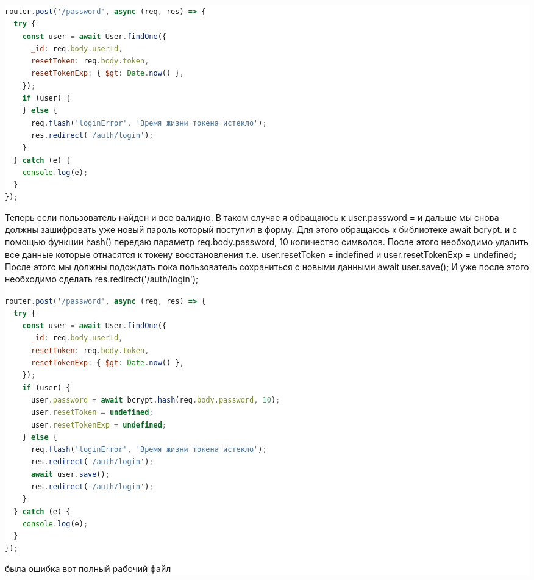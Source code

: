 ```js
router.post('/password', async (req, res) => {
  try {
    const user = await User.findOne({
      _id: req.body.userId,
      resetToken: req.body.token,
      resetTokenExp: { $gt: Date.now() },
    });
    if (user) {
    } else {
      req.flash('loginError', 'Время жизни токена истекло');
      res.redirect('/auth/login');
    }
  } catch (e) {
    console.log(e);
  }
});
```

Теперь если пользователь найден и все валидно. В таком случае я обращаюсь к user.password = и дальше мы снова должны зашифровать уже новый пароль который поступил в форму. Для этого обращаюсь к библиотеке await bcrypt. и с помощью функции hash() передаю параметр req.body.password, 10 количество символов.
После этого необходимо удалить все данные которые отнасятся к токену восстановления т.е. user.resetToken = indefined и user.resetTokenExp = undefined; После этого мы должны подождать пока пользователь сохраниться с новыми данными await user.save(); И уже после этого необходимо сделать res.redirect('/auth/login');

```js
router.post('/password', async (req, res) => {
  try {
    const user = await User.findOne({
      _id: req.body.userId,
      resetToken: req.body.token,
      resetTokenExp: { $gt: Date.now() },
    });
    if (user) {
      user.password = await bcrypt.hash(req.body.password, 10);
      user.resetToken = undefined;
      user.resetTokenExp = undefined;
    } else {
      req.flash('loginError', 'Время жизни токена истекло');
      res.redirect('/auth/login');
      await user.save();
      res.redirect('/auth/login');
    }
  } catch (e) {
    console.log(e);
  }
});
```

была ошибка вот полный рабочий файл
